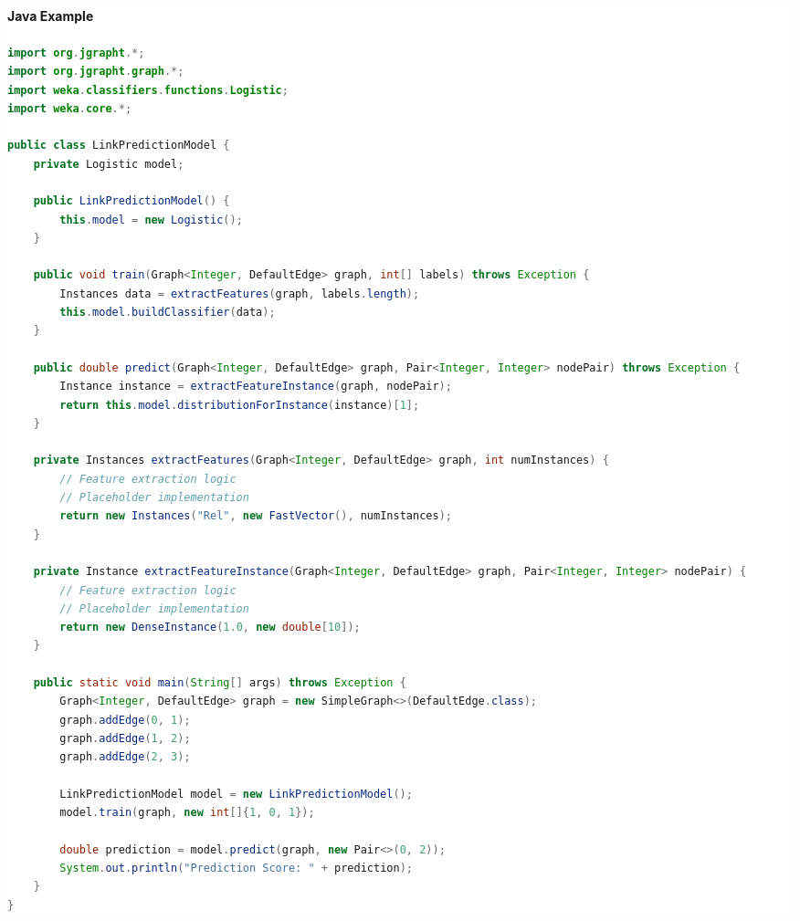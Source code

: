 #### Java Example

```java
import org.jgrapht.*;
import org.jgrapht.graph.*;
import weka.classifiers.functions.Logistic;
import weka.core.*;

public class LinkPredictionModel {
    private Logistic model;

    public LinkPredictionModel() {
        this.model = new Logistic();
    }

    public void train(Graph<Integer, DefaultEdge> graph, int[] labels) throws Exception {
        Instances data = extractFeatures(graph, labels.length);
        this.model.buildClassifier(data);
    }

    public double predict(Graph<Integer, DefaultEdge> graph, Pair<Integer, Integer> nodePair) throws Exception {
        Instance instance = extractFeatureInstance(graph, nodePair);
        return this.model.distributionForInstance(instance)[1];
    }

    private Instances extractFeatures(Graph<Integer, DefaultEdge> graph, int numInstances) {
        // Feature extraction logic
        // Placeholder implementation
        return new Instances("Rel", new FastVector(), numInstances);
    }

    private Instance extractFeatureInstance(Graph<Integer, DefaultEdge> graph, Pair<Integer, Integer> nodePair) {
        // Feature extraction logic
        // Placeholder implementation
        return new DenseInstance(1.0, new double[10]);
    }

    public static void main(String[] args) throws Exception {
        Graph<Integer, DefaultEdge> graph = new SimpleGraph<>(DefaultEdge.class);
        graph.addEdge(0, 1);
        graph.addEdge(1, 2);
        graph.addEdge(2, 3);

        LinkPredictionModel model = new LinkPredictionModel();
        model.train(graph, new int[]{1, 0, 1});

        double prediction = model.predict(graph, new Pair<>(0, 2));
        System.out.println("Prediction Score: " + prediction);
    }
}
```
